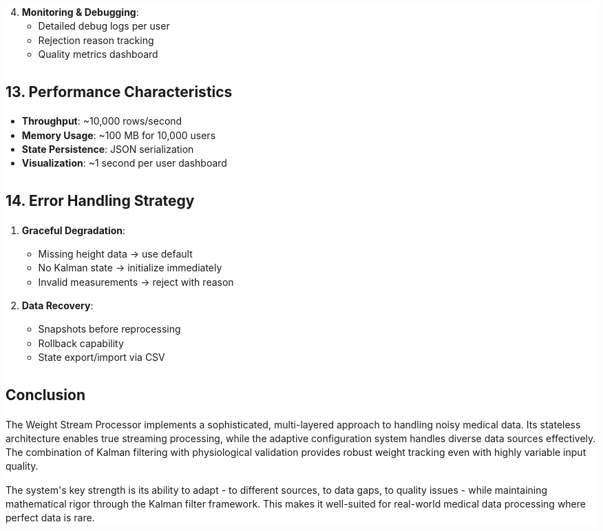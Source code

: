 4. **Monitoring & Debugging**:
   - Detailed debug logs per user
   - Rejection reason tracking
   - Quality metrics dashboard

## 13. Performance Characteristics

- **Throughput**: ~10,000 rows/second
- **Memory Usage**: ~100 MB for 10,000 users
- **State Persistence**: JSON serialization
- **Visualization**: ~1 second per user dashboard

## 14. Error Handling Strategy

1. **Graceful Degradation**:
   - Missing height data → use default
   - No Kalman state → initialize immediately
   - Invalid measurements → reject with reason

2. **Data Recovery**:
   - Snapshots before reprocessing
   - Rollback capability
   - State export/import via CSV

## Conclusion

The Weight Stream Processor implements a sophisticated, multi-layered approach to handling noisy medical data. Its stateless architecture enables true streaming processing, while the adaptive configuration system handles diverse data sources effectively. The combination of Kalman filtering with physiological validation provides robust weight tracking even with highly variable input quality.

The system's key strength is its ability to adapt - to different sources, to data gaps, to quality issues - while maintaining mathematical rigor through the Kalman filter framework. This makes it well-suited for real-world medical data processing where perfect data is rare.
